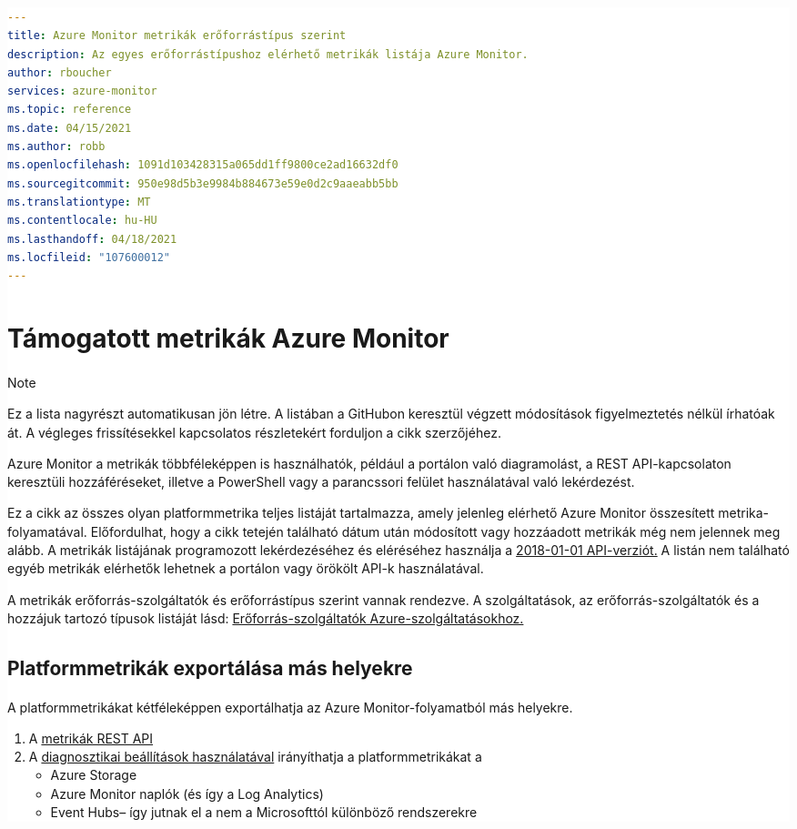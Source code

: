 ```yaml
---
title: Azure Monitor metrikák erőforrástípus szerint
description: Az egyes erőforrástípushoz elérhető metrikák listája Azure Monitor.
author: rboucher
services: azure-monitor
ms.topic: reference
ms.date: 04/15/2021
ms.author: robb
ms.openlocfilehash: 1091d103428315a065dd1ff9800ce2ad16632df0
ms.sourcegitcommit: 950e98d5b3e9984b884673e59e0d2c9aaeabb5bb
ms.translationtype: MT
ms.contentlocale: hu-HU
ms.lasthandoff: 04/18/2021
ms.locfileid: "107600012"
---
```

# <a name="supported-metrics-with-azure-monitor"></a>Támogatott metrikák Azure Monitor

> [!NOTE]
> Ez a lista nagyrészt automatikusan jön létre. A listában a GitHubon keresztül végzett módosítások figyelmeztetés nélkül írhatóak át. A végleges frissítésekkel kapcsolatos részletekért forduljon a cikk szerzőjéhez.

Azure Monitor a metrikák többféleképpen is használhatók, például a portálon való diagramolást, a REST API-kapcsolaton keresztüli hozzáféréseket, illetve a PowerShell vagy a parancssori felület használatával való lekérdezést. 

Ez a cikk az összes olyan platformmetrika teljes listáját tartalmazza, amely jelenleg elérhető Azure Monitor összesített metrika-folyamatával. Előfordulhat, hogy a cikk tetején található dátum után módosított vagy hozzáadott metrikák még nem jelennek meg alább. A metrikák listájának programozott lekérdezéséhez és eléréséhez használja a [2018-01-01 API-verziót.](/rest/api/monitor/metricdefinitions) A listán nem található egyéb metrikák elérhetők lehetnek a portálon vagy örökölt API-k használatával.

A metrikák erőforrás-szolgáltatók és erőforrástípus szerint vannak rendezve. A szolgáltatások, az erőforrás-szolgáltatók és a hozzájuk tartozó típusok listáját lásd: [Erőforrás-szolgáltatók Azure-szolgáltatásokhoz.](../../azure-resource-manager/management/azure-services-resource-providers.md)  

## <a name="exporting-platform-metrics-to-other-locations"></a>Platformmetrikák exportálása más helyekre

A platformmetrikákat kétféleképpen exportálhatja az Azure Monitor-folyamatból más helyekre.
1. A [metrikák REST API](/rest/api/monitor/metrics/list)
2. A [diagnosztikai beállítások használatával](../essentials/diagnostic-settings.md) irányíthatja a platformmetrikákat a 
    - Azure Storage
    - Azure Monitor naplók (és így a Log Analytics)
    - Event Hubs– így jutnak el a nem a Microsofttól különböző rendszerekre 
